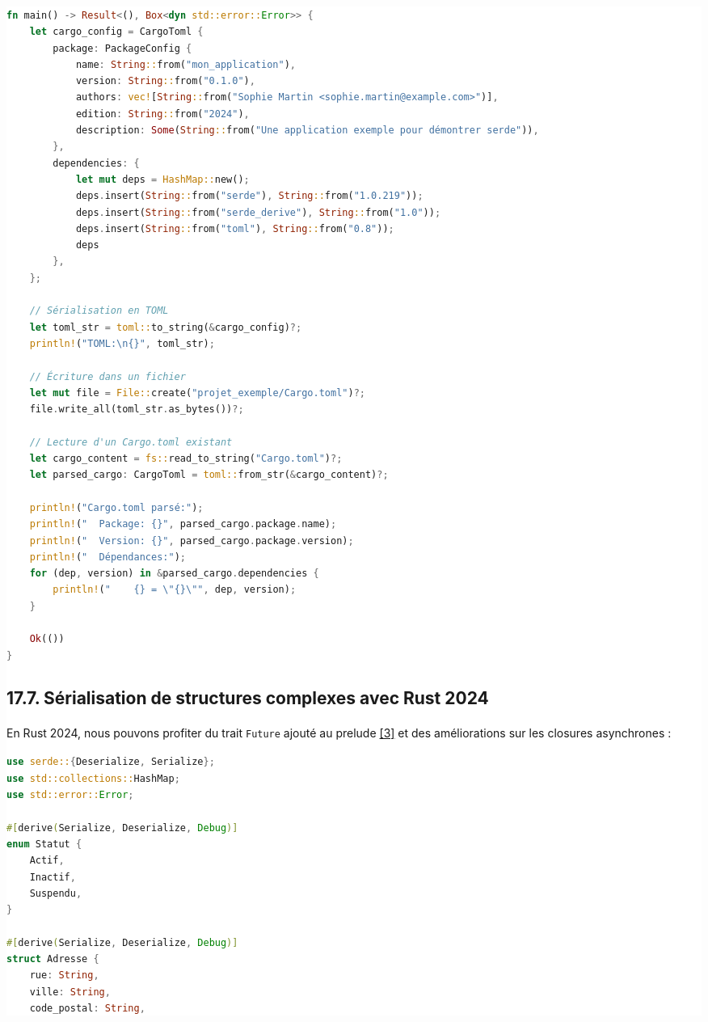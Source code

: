 ``` rust
fn main() -> Result<(), Box<dyn std::error::Error>> {
    let cargo_config = CargoToml {
        package: PackageConfig {
            name: String::from("mon_application"),
            version: String::from("0.1.0"),
            authors: vec![String::from("Sophie Martin <sophie.martin@example.com>")],
            edition: String::from("2024"),
            description: Some(String::from("Une application exemple pour démontrer serde")),
        },
        dependencies: {
            let mut deps = HashMap::new();
            deps.insert(String::from("serde"), String::from("1.0.219"));
            deps.insert(String::from("serde_derive"), String::from("1.0"));
            deps.insert(String::from("toml"), String::from("0.8"));
            deps
        },
    };

    // Sérialisation en TOML
    let toml_str = toml::to_string(&cargo_config)?;
    println!("TOML:\n{}", toml_str);

    // Écriture dans un fichier
    let mut file = File::create("projet_exemple/Cargo.toml")?;
    file.write_all(toml_str.as_bytes())?;

    // Lecture d'un Cargo.toml existant
    let cargo_content = fs::read_to_string("Cargo.toml")?;
    let parsed_cargo: CargoToml = toml::from_str(&cargo_content)?;

    println!("Cargo.toml parsé:");
    println!("  Package: {}", parsed_cargo.package.name);
    println!("  Version: {}", parsed_cargo.package.version);
    println!("  Dépendances:");
    for (dep, version) in &parsed_cargo.dependencies {
        println!("    {} = \"{}\"", dep, version);
    }

    Ok(())
}
```
## 17.7. Sérialisation de structures complexes avec Rust 2024
En Rust 2024, nous pouvons profiter du trait `Future` ajouté au prelude [[3]](https://blog.rust-lang.org/2025/02/20/Rust-1.85.0.html) et des améliorations sur les closures asynchrones :
``` rust
use serde::{Deserialize, Serialize};
use std::collections::HashMap;
use std::error::Error;

#[derive(Serialize, Deserialize, Debug)]
enum Statut {
    Actif,
    Inactif,
    Suspendu,
}

#[derive(Serialize, Deserialize, Debug)]
struct Adresse {
    rue: String,
    ville: String,
    code_postal: String,
```